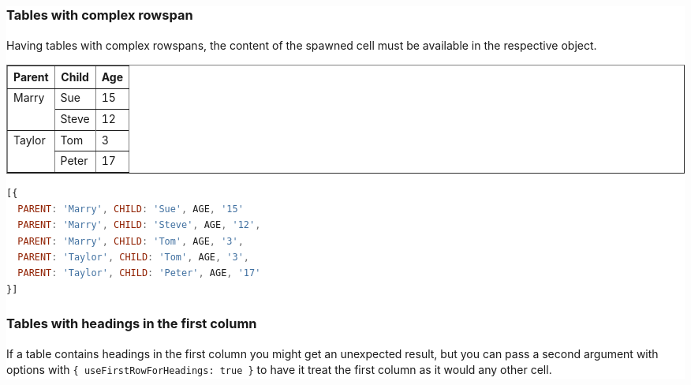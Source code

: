 ### Tables with complex rowspan

Having tables with complex rowspans, the content of the spawned cell must be available in the respective object.

<table id="table12" class="table" border="1">
    <thead>
    <tr>
        <th>Parent</th>
        <th>Child</th>
        <th>Age</th>
    </tr>
    </thead>
    <tbody>
        <tr>
            <td rowspan="3">Marry</td>
            <td>Sue</td>
            <td>15</td>
        </tr>
        <tr>
            <td>Steve</td>
            <td>12</td>
        </tr>
        <tr>
            <td rowspan="2">Tom</td>
            <td rowspan="2">3</td>
        </tr>
        <tr>
            <td rowspan="2">Taylor</td>
        </tr>
        <tr>
            <td>Peter</td>
            <td>17</td>
        </tr>
    </tbody>
</table>

```js
[{
  PARENT: 'Marry', CHILD: 'Sue', AGE, '15'
  PARENT: 'Marry', CHILD: 'Steve', AGE, '12',
  PARENT: 'Marry', CHILD: 'Tom', AGE, '3',
  PARENT: 'Taylor', CHILD: 'Tom', AGE, '3',
  PARENT: 'Taylor', CHILD: 'Peter', AGE, '17'
}]
```

### Tables with headings in the first column

If a table contains headings in the first column you might get an unexpected
result, but you can pass a second argument with options with
`{ useFirstRowForHeadings: true }` to have it treat the first column as it would
any other cell.
